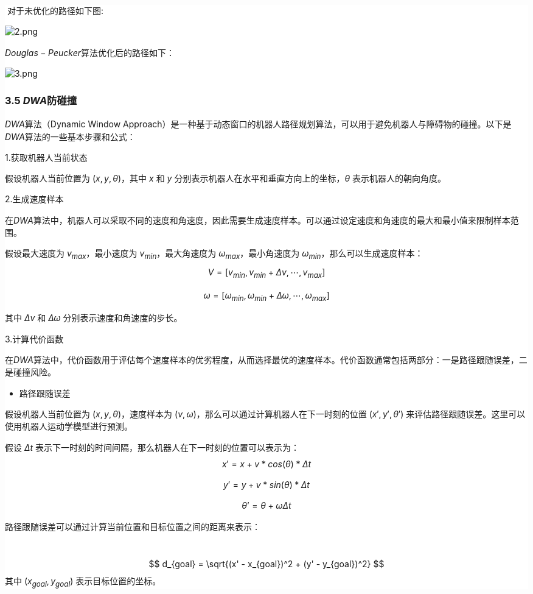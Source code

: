 ​	对于未优化的路径如下图:

![2.png](https://github.com/xhsioi/blog-img/blob/xhsioi_blog/%E5%8D%8E%E4%B8%BA%E8%BD%AF%E4%BB%B6%E7%B2%BE%E8%8B%B1%E6%8C%91%E6%88%98%E8%B5%9B/2.png?raw=true)

$Douglas-Peucker$算法优化后的路径如下：

![3.png](https://github.com/xhsioi/blog-img/blob/xhsioi_blog/%E5%8D%8E%E4%B8%BA%E8%BD%AF%E4%BB%B6%E7%B2%BE%E8%8B%B1%E6%8C%91%E6%88%98%E8%B5%9B/3.png?raw=true)

### 3.5 $DWA$防碰撞

$DWA$算法（Dynamic Window Approach）是一种基于动态窗口的机器人路径规划算法，可以用于避免机器人与障碍物的碰撞。以下是$DWA$算法的一些基本步骤和公式：

1.获取机器人当前状态

假设机器人当前位置为 $(x, y, \theta)$，其中 $x$ 和 $y$ 分别表示机器人在水平和垂直方向上的坐标，$\theta$ 表示机器人的朝向角度。

2.生成速度样本

在$DWA$算法中，机器人可以采取不同的速度和角速度，因此需要生成速度样本。可以通过设定速度和角速度的最大和最小值来限制样本范围。

假设最大速度为 $v_{max}$，最小速度为 $v_{min}$，最大角速度为 $\omega_{max}$，最小角速度为 $\omega_{min}$，那么可以生成速度样本：
$$
V=[v_{min},v_{min}+Δv,⋯,v_{max}]
$$

$$
ω=[ω_{min},ω_{min}+Δω,⋯,ω_{max}]
$$

其中 $\Delta v$ 和 $\Delta \omega$ 分别表示速度和角速度的步长。

3.计算代价函数

在$DWA$算法中，代价函数用于评估每个速度样本的优劣程度，从而选择最优的速度样本。代价函数通常包括两部分：一是路径跟随误差，二是碰撞风险。

- 路径跟随误差

假设机器人当前位置为 $(x, y, \theta)$，速度样本为 $(v, \omega)$，那么可以通过计算机器人在下一时刻的位置 $(x', y', \theta')$ 来评估路径跟随误差。这里可以使用机器人运动学模型进行预测。

假设 $\Delta t$ 表示下一时刻的时间间隔，那么机器人在下一时刻的位置可以表示为：
$$
x' = x + v * cos(θ) * Δt
$$

$$
y' = y + v * sin(θ) * Δt
$$

$$
θ ’=θ +ωΔt
$$

路径跟随误差可以通过计算当前位置和目标位置之间的距离来表示：

​	
$$
d_{goal} = \sqrt{(x' - x_{goal})^2 + (y' - y_{goal})^2}
$$
其中 $(x_{goal}, y_{goal})$ 表示目标位置的坐标。
